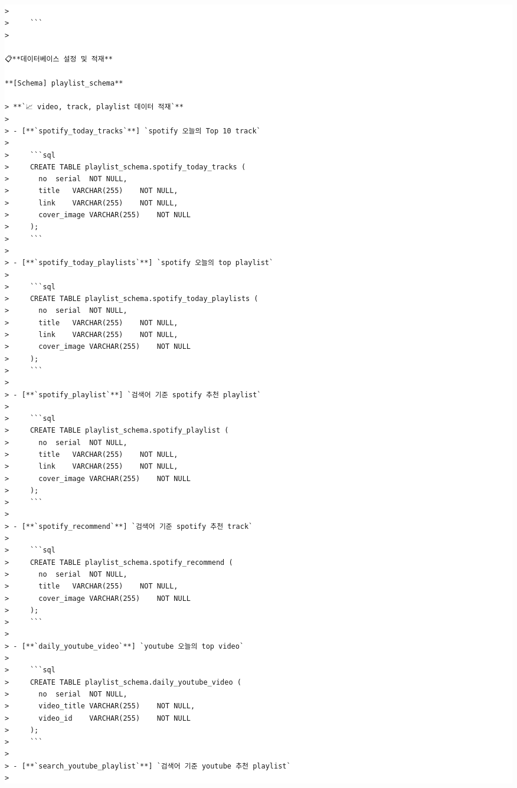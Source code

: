     >     
    >     ```
    >     
    
    📋**데이터베이스 설정 및 적재**
    
    **[Schema] playlist_schema**
    
    > **`📈 video, track, playlist 데이터 적재`**
    > 
    > - [**`spotify_today_tracks`**] `spotify 오늘의 Top 10 track`
    >     
    >     ```sql
    >     CREATE TABLE playlist_schema.spotify_today_tracks (
    >     	no	serial	NOT NULL,
    >     	title	VARCHAR(255)	NOT NULL,
    >     	link	VARCHAR(255)	NOT NULL,
    >     	cover_image	VARCHAR(255)	NOT NULL
    >     );
    >     ```
    >     
    > - [**`spotify_today_playlists`**] `spotify 오늘의 top playlist`
    >     
    >     ```sql
    >     CREATE TABLE playlist_schema.spotify_today_playlists (
    >     	no	serial	NOT NULL,
    >     	title	VARCHAR(255)	NOT NULL,
    >     	link	VARCHAR(255)	NOT NULL,
    >     	cover_image	VARCHAR(255)	NOT NULL
    >     );
    >     ```
    >     
    > - [**`spotify_playlist`**] `검색어 기준 spotify 추천 playlist`
    >     
    >     ```sql
    >     CREATE TABLE playlist_schema.spotify_playlist (
    >     	no	serial	NOT NULL,
    >     	title	VARCHAR(255)	NOT NULL,
    >     	link	VARCHAR(255)	NOT NULL,
    >     	cover_image	VARCHAR(255)	NOT NULL
    >     );
    >     ```
    >     
    > - [**`spotify_recommend`**] `검색어 기준 spotify 추천 track`
    >     
    >     ```sql
    >     CREATE TABLE playlist_schema.spotify_recommend (
    >     	no	serial	NOT NULL,
    >     	title	VARCHAR(255)	NOT NULL,
    >     	cover_image	VARCHAR(255)	NOT NULL
    >     );
    >     ```
    >     
    > - [**`daily_youtube_video`**] `youtube 오늘의 top video`
    >     
    >     ```sql
    >     CREATE TABLE playlist_schema.daily_youtube_video (
    >     	no	serial	NOT NULL,
    >     	video_title	VARCHAR(255)	NOT NULL,
    >     	video_id	VARCHAR(255)	NOT NULL
    >     );
    >     ```
    >     
    > - [**`search_youtube_playlist`**] `검색어 기준 youtube 추천 playlist`
    >     